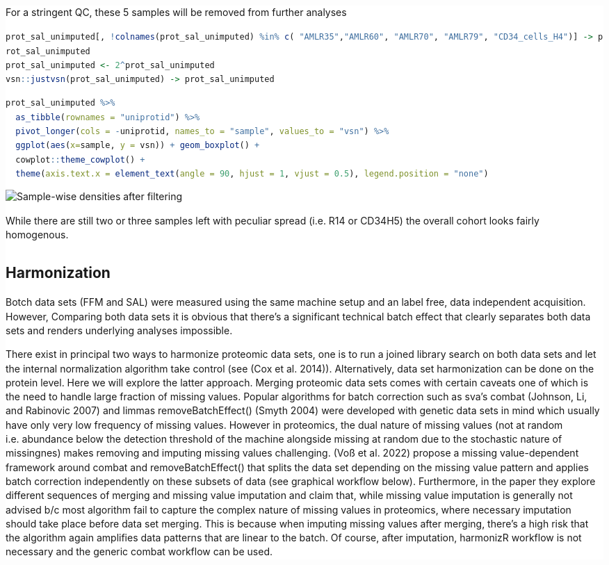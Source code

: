 For a stringent QC, these 5 samples will be removed from further
analyses

``` r
prot_sal_unimputed[, !colnames(prot_sal_unimputed) %in% c( "AMLR35","AMLR60", "AMLR70", "AMLR79", "CD34_cells_H4")] -> prot_sal_unimputed
prot_sal_unimputed <- 2^prot_sal_unimputed
vsn::justvsn(prot_sal_unimputed) -> prot_sal_unimputed
```

``` r
prot_sal_unimputed %>% 
  as_tibble(rownames = "uniprotid") %>% 
  pivot_longer(cols = -uniprotid, names_to = "sample", values_to = "vsn") %>% 
  ggplot(aes(x=sample, y = vsn)) + geom_boxplot() +
  cowplot::theme_cowplot() +
  theme(axis.text.x = element_text(angle = 90, hjust = 1, vjust = 0.5), legend.position = "none")
```

![Sample-wise densities after
filtering](20221413_lfq_proteome_preprocess_merge_impute_files/figure-gfm/SAL%20proteome%20after%20filtering-1.png)

While there are still two or three samples left with peculiar spread
(i.e. R14 or CD34H5) the overall cohort looks fairly homogenous.

## Harmonization

Botch data sets (FFM and SAL) were measured using the same machine setup
and an label free, data independent acquisition. However, Comparing both
data sets it is obvious that there’s a significant technical batch
effect that clearly separates both data sets and renders underlying
analyses impossible.

There exist in principal two ways to harmonize proteomic data sets, one
is to run a joined library search on both data sets and let the internal
normalization algorithm take control (see (Cox et al. 2014)).
Alternatively, data set harmonization can be done on the protein level.
Here we will explore the latter approach. Merging proteomic data sets
comes with certain caveats one of which is the need to handle large
fraction of missing values. Popular algorithms for batch correction such
as sva’s combat (Johnson, Li, and Rabinovic 2007) and limmas
removeBatchEffect() (Smyth 2004) were developed with genetic data sets
in mind which usually have only very low frequency of missing values.
However in proteomics, the dual nature of missing values (not at random
i.e. abundance below the detection threshold of the machine alongside
missing at random due to the stochastic nature of missingnes) makes
removing and imputing missing values challenging. (Voß et al. 2022)
propose a missing value-dependent framework around combat and
removeBatchEffect() that splits the data set depending on the missing
value pattern and applies batch correction independently on these
subsets of data (see graphical workflow below). Furthermore, in the
paper they explore different sequences of merging and missing value
imputation and claim that, while missing value imputation is generally
not advised b/c most algorithm fail to capture the complex nature of
missing values in proteomics, where necessary imputation should take
place before data set merging. This is because when imputing missing
values after merging, there’s a high risk that the algorithm again
amplifies data patterns that are linear to the batch. Of course, after
imputation, harmonizR workflow is not necessary and the generic combat
workflow can be used.
